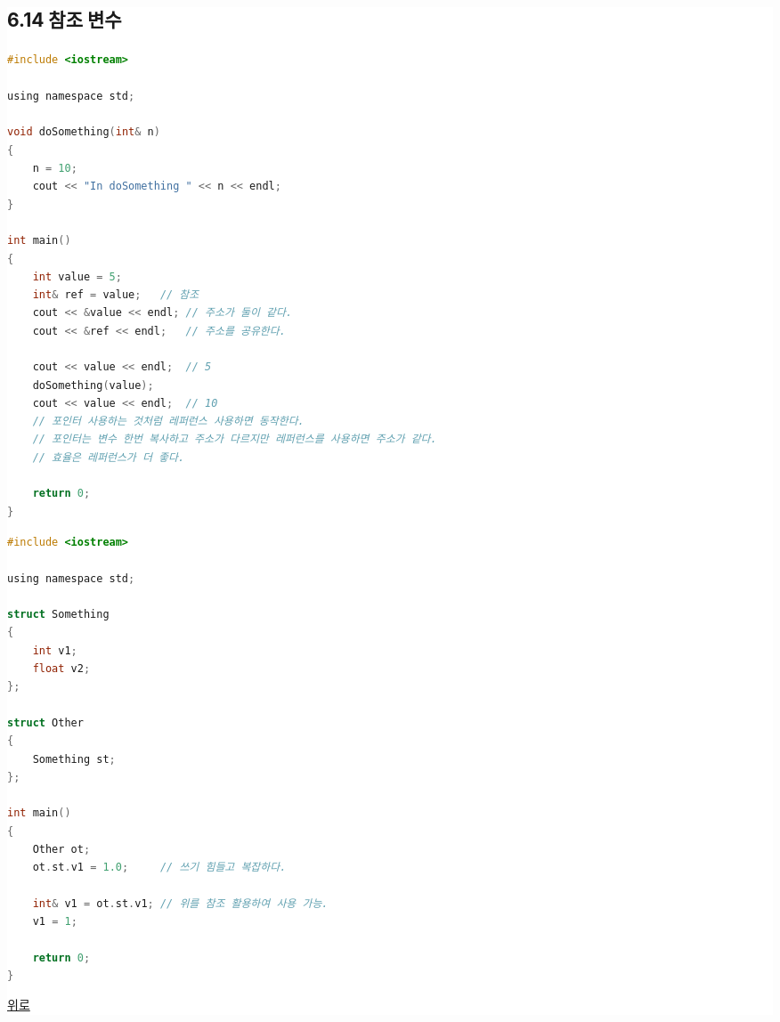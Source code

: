 ## 6.14 참조 변수
```c
#include <iostream>

using namespace std;

void doSomething(int& n)
{
	n = 10;
	cout << "In doSomething " << n << endl;
}

int main()
{
	int value = 5;
	int& ref = value;	// 참조
	cout << &value << endl;	// 주소가 둘이 같다.
	cout << &ref << endl;	// 주소를 공유한다.

	cout << value << endl;	// 5
	doSomething(value);
	cout << value << endl;	// 10
	// 포인터 사용하는 것처럼 레퍼런스 사용하면 동작한다.
	// 포인터는 변수 한번 복사하고 주소가 다르지만 레퍼런스를 사용하면 주소가 같다.
	// 효율은 레퍼런스가 더 좋다.

	return 0;
}
```
```c
#include <iostream>

using namespace std;

struct Something
{
	int v1;
	float v2;
};

struct Other
{
	Something st;
};

int main()
{
	Other ot;
	ot.st.v1 = 1.0;		// 쓰기 힘들고 복잡하다.

	int& v1 = ot.st.v1;	// 위를 참조 활용하여 사용 가능.
	v1 = 1;

	return 0;
}
```
[위로](#part-6-행렬-문자열-포인터-참조)
